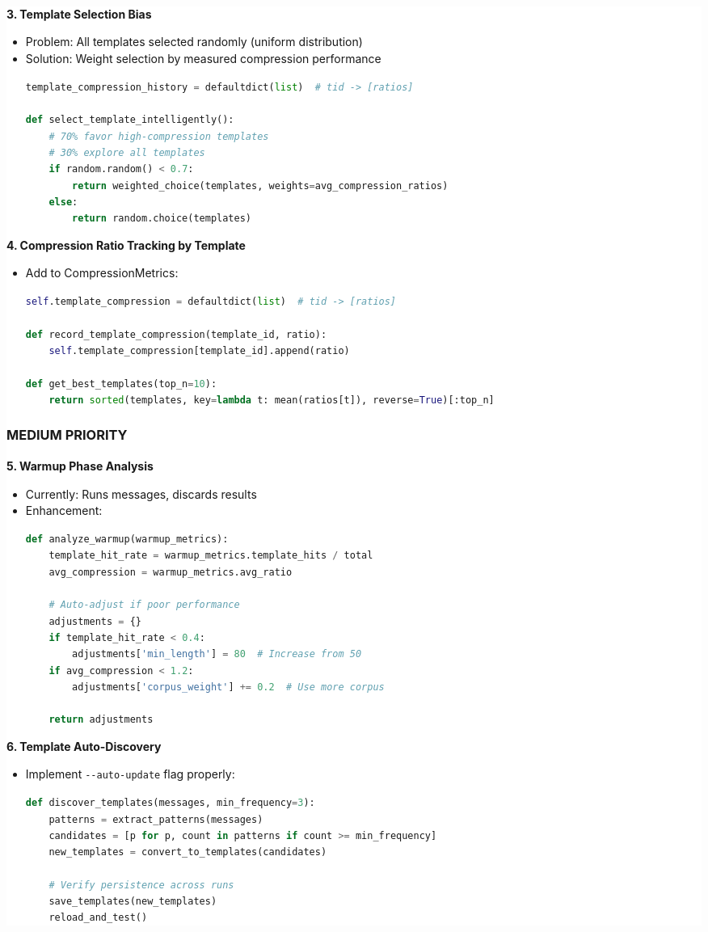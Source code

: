**3. Template Selection Bias**
- Problem: All templates selected randomly (uniform distribution)
- Solution: Weight selection by measured compression performance
  ```python
  template_compression_history = defaultdict(list)  # tid -> [ratios]

  def select_template_intelligently():
      # 70% favor high-compression templates
      # 30% explore all templates
      if random.random() < 0.7:
          return weighted_choice(templates, weights=avg_compression_ratios)
      else:
          return random.choice(templates)
  ```

**4. Compression Ratio Tracking by Template**
- Add to CompressionMetrics:
  ```python
  self.template_compression = defaultdict(list)  # tid -> [ratios]

  def record_template_compression(template_id, ratio):
      self.template_compression[template_id].append(ratio)

  def get_best_templates(top_n=10):
      return sorted(templates, key=lambda t: mean(ratios[t]), reverse=True)[:top_n]
  ```

### MEDIUM PRIORITY

**5. Warmup Phase Analysis**
- Currently: Runs messages, discards results
- Enhancement:
  ```python
  def analyze_warmup(warmup_metrics):
      template_hit_rate = warmup_metrics.template_hits / total
      avg_compression = warmup_metrics.avg_ratio

      # Auto-adjust if poor performance
      adjustments = {}
      if template_hit_rate < 0.4:
          adjustments['min_length'] = 80  # Increase from 50
      if avg_compression < 1.2:
          adjustments['corpus_weight'] += 0.2  # Use more corpus

      return adjustments
  ```

**6. Template Auto-Discovery**
- Implement `--auto-update` flag properly:
  ```python
  def discover_templates(messages, min_frequency=3):
      patterns = extract_patterns(messages)
      candidates = [p for p, count in patterns if count >= min_frequency]
      new_templates = convert_to_templates(candidates)

      # Verify persistence across runs
      save_templates(new_templates)
      reload_and_test()
  ```
